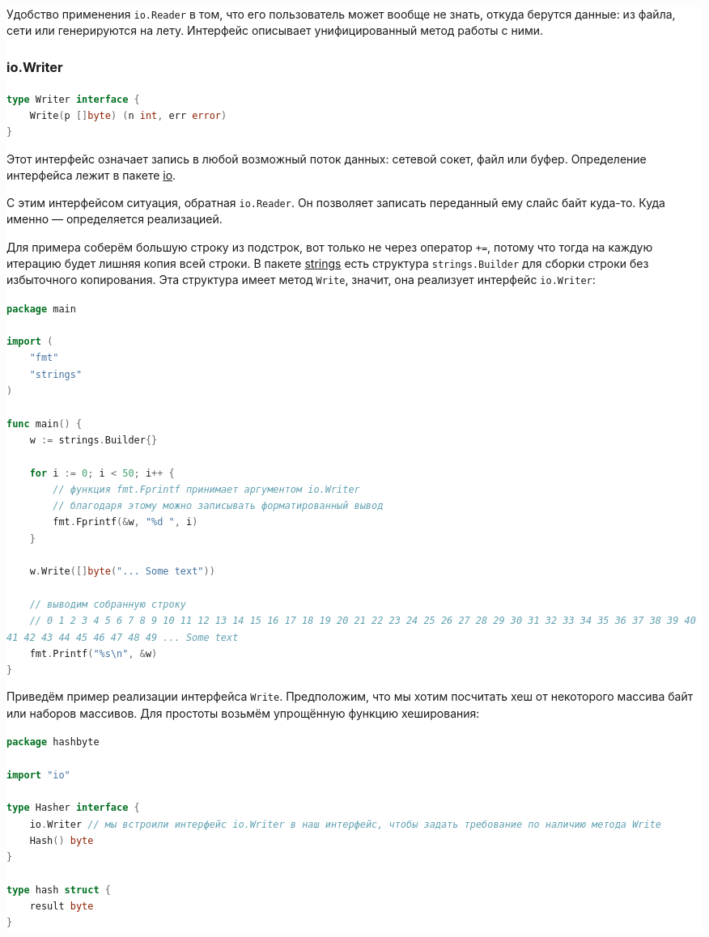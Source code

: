 Удобство применения `io.Reader` в том, что его пользователь может вообще не знать, откуда берутся данные: из файла, сети или генерируются на лету. Интерфейс описывает унифицированный метод работы с ними.

### io.Writer

```go
type Writer interface {
    Write(p []byte) (n int, err error)
} 
```

Этот интерфейс означает запись в любой возможный поток данных: сетевой сокет, файл или буфер. Определение интерфейса лежит в пакете [io](https://golang.org/pkg/io/#Writer).

C этим интерфейсом ситуация, обратная `io.Reader`. Он позволяет записать переданный ему слайс байт куда-то. Куда именно — определяется реализацией.

Для примера соберём большую строку из подстрок, вот только не через оператор `+=`, потому что тогда на каждую итерацию будет лишняя копия всей строки. В пакете [strings](https://golang.org/pkg/strings/#Reader) есть структура `strings.Builder` для сборки строки без избыточного копирования. Эта структура имеет метод `Write`, значит, она реализует интерфейс `io.Writer`:

```go
package main

import (
	"fmt"
	"strings"
)

func main() {
	w := strings.Builder{}

	for i := 0; i < 50; i++ {
		// функция fmt.Fprintf принимает аргументом io.Writer
		// благодаря этому можно записывать форматированный вывод
		fmt.Fprintf(&w, "%d ", i)
	}

	w.Write([]byte("... Some text"))

	// выводим собранную строку
	// 0 1 2 3 4 5 6 7 8 9 10 11 12 13 14 15 16 17 18 19 20 21 22 23 24 25 26 27 28 29 30 31 32 33 34 35 36 37 38 39 40 41 42 43 44 45 46 47 48 49 ... Some text
	fmt.Printf("%s\n", &w)
}
```

Приведём пример реализации интерфейса `Write`. Предположим, что мы хотим посчитать хеш от некоторого массива байт или наборов массивов. Для простоты возьмём упрощённую функцию хеширования:

```go
package hashbyte

import "io"

type Hasher interface {
    io.Writer // мы встроили интерфейс io.Writer в наш интерфейс, чтобы задать требование по наличию метода Write
    Hash() byte
}

type hash struct {
    result byte
}

```